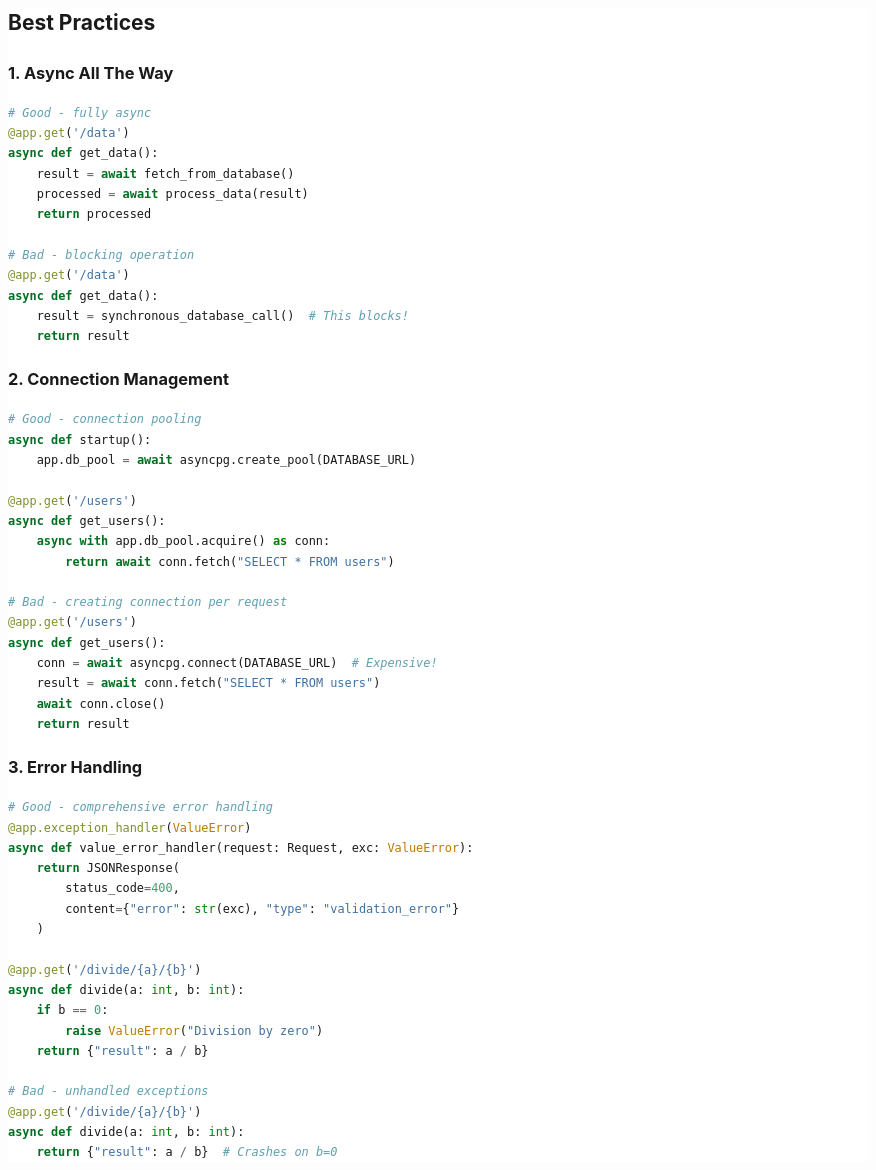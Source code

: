 ## Best Practices

### 1. Async All The Way

```python
# Good - fully async
@app.get('/data')
async def get_data():
    result = await fetch_from_database()
    processed = await process_data(result)
    return processed

# Bad - blocking operation
@app.get('/data')
async def get_data():
    result = synchronous_database_call()  # This blocks!
    return result
```

### 2. Connection Management

```python
# Good - connection pooling
async def startup():
    app.db_pool = await asyncpg.create_pool(DATABASE_URL)

@app.get('/users')
async def get_users():
    async with app.db_pool.acquire() as conn:
        return await conn.fetch("SELECT * FROM users")

# Bad - creating connection per request
@app.get('/users')
async def get_users():
    conn = await asyncpg.connect(DATABASE_URL)  # Expensive!
    result = await conn.fetch("SELECT * FROM users")
    await conn.close()
    return result
```

### 3. Error Handling

```python
# Good - comprehensive error handling
@app.exception_handler(ValueError)
async def value_error_handler(request: Request, exc: ValueError):
    return JSONResponse(
        status_code=400,
        content={"error": str(exc), "type": "validation_error"}
    )

@app.get('/divide/{a}/{b}')
async def divide(a: int, b: int):
    if b == 0:
        raise ValueError("Division by zero")
    return {"result": a / b}

# Bad - unhandled exceptions
@app.get('/divide/{a}/{b}')
async def divide(a: int, b: int):
    return {"result": a / b}  # Crashes on b=0
```
